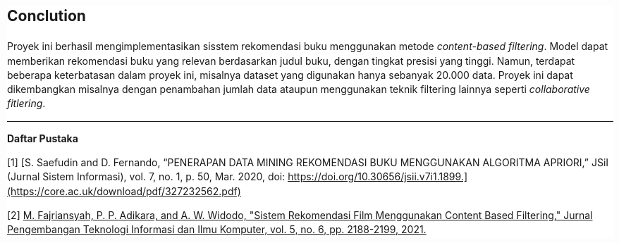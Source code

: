 ## Conclution
Proyek ini berhasil mengimplementasikan sisstem rekomendasi buku menggunakan metode *content-based filtering*. Model dapat memberikan rekomendasi buku yang relevan berdasarkan judul buku, dengan tingkat presisi yang tinggi. Namun, terdapat beberapa keterbatasan dalam proyek ini, misalnya dataset yang digunakan hanya sebanyak 20.000 data. Proyek ini dapat dikembangkan misalnya dengan penambahan jumlah data ataupun menggunakan teknik filtering lainnya seperti *collaborative fitlering*.

---
**Daftar Pustaka**

[1] [S. Saefudin and D. Fernando, “PENERAPAN DATA MINING REKOMENDASI BUKU MENGGUNAKAN ALGORITMA APRIORI,” JSiI (Jurnal Sistem Informasi), vol. 7, no. 1, p. 50, Mar. 2020, doi: https://doi.org/10.30656/jsii.v7i1.1899‌.](https://core.ac.uk/download/pdf/327232562.pdf)

[2] [M. Fajriansyah, P. P. Adikara, and A. W. Widodo, "Sistem Rekomendasi Film Menggunakan Content Based Filtering," Jurnal Pengembangan Teknologi Informasi dan Ilmu Komputer, vol. 5, no. 6, pp. 2188-2199, 2021.](https://jptiik.multi.web.id/index.php/j-ptiik/article/download/9163/4159)
